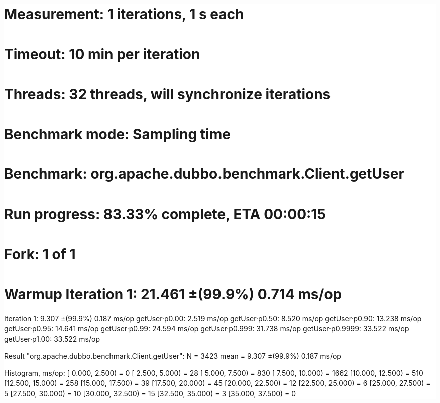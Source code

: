 # Measurement: 1 iterations, 1 s each
# Timeout: 10 min per iteration
# Threads: 32 threads, will synchronize iterations
# Benchmark mode: Sampling time
# Benchmark: org.apache.dubbo.benchmark.Client.getUser

# Run progress: 83.33% complete, ETA 00:00:15
# Fork: 1 of 1
# Warmup Iteration   1: 21.461 ±(99.9%) 0.714 ms/op
Iteration   1: 9.307 ±(99.9%) 0.187 ms/op
                 getUser·p0.00:   2.519 ms/op
                 getUser·p0.50:   8.520 ms/op
                 getUser·p0.90:   13.238 ms/op
                 getUser·p0.95:   14.641 ms/op
                 getUser·p0.99:   24.594 ms/op
                 getUser·p0.999:  31.738 ms/op
                 getUser·p0.9999: 33.522 ms/op
                 getUser·p1.00:   33.522 ms/op



Result "org.apache.dubbo.benchmark.Client.getUser":
  N = 3423
  mean =      9.307 ±(99.9%) 0.187 ms/op

  Histogram, ms/op:
    [ 0.000,  2.500) = 0 
    [ 2.500,  5.000) = 28 
    [ 5.000,  7.500) = 830 
    [ 7.500, 10.000) = 1662 
    [10.000, 12.500) = 510 
    [12.500, 15.000) = 258 
    [15.000, 17.500) = 39 
    [17.500, 20.000) = 45 
    [20.000, 22.500) = 12 
    [22.500, 25.000) = 6 
    [25.000, 27.500) = 5 
    [27.500, 30.000) = 10 
    [30.000, 32.500) = 15 
    [32.500, 35.000) = 3 
    [35.000, 37.500) = 0 
